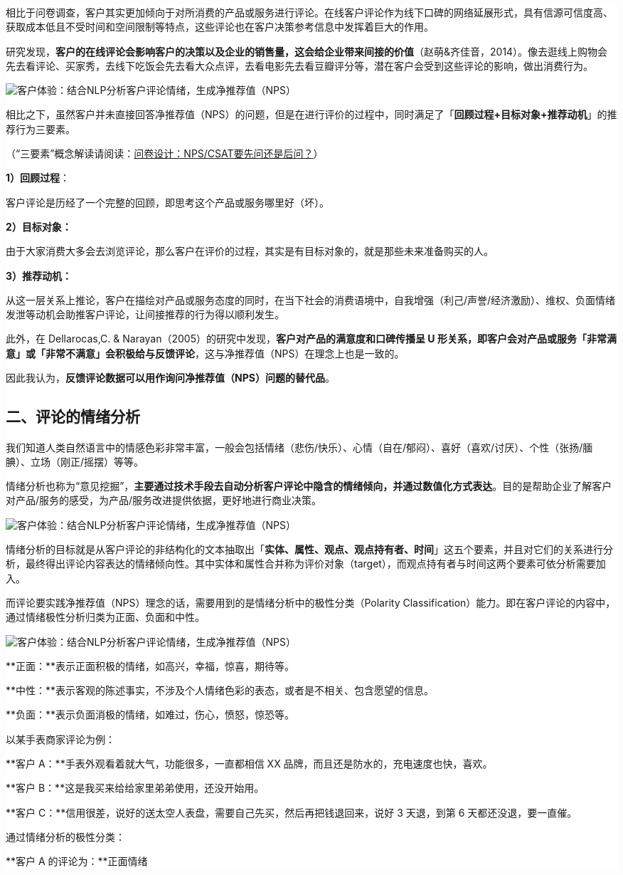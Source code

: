 相比于问卷调查，客户其实更加倾向于对所消费的产品或服务进行评论。在线客户评论作为线下口碑的网络延展形式，具有信源可信度高、获取成本低且不受时间和空间限制等特点，这些评论也在客户决策参考信息中发挥着巨大的作用。

研究发现，**客户的在线评论会影响客户的决策以及企业的销售量，这会给企业带来间接的价值**（赵萌&齐佳音，2014）。像去逛线上购物会先去看评论、买家秀，去线下吃饭会先去看大众点评，去看电影先去看豆瓣评分等，潜在客户会受到这些评论的影响，做出消费行为。

![客户体验：结合NLP分析客户评论情绪，生成净推荐值（NPS）](https://image.woshipm.com/wp-files/2022/08/zllHs6z4v2yd7pG0MMRJ.png)

相比之下，虽然客户并未直接回答净推荐值（NPS）的问题，但是在进行评价的过程中，同时满足了「**回顾过程+目标对象+推荐动机**」的推荐行为三要素。

（“三要素”概念解读请阅读：[问卷设计：NPS/CSAT要先问还是后问？](https://www.woshipm.com/user-research/5571536.html)）

**1）回顾过程**：

客户评论是历经了一个完整的回顾，即思考这个产品或服务哪里好（坏）。

**2）目标对象：**

由于大家消费大多会去浏览评论，那么客户在评价的过程，其实是有目标对象的，就是那些未来准备购买的人。

**3）推荐动机：**

从这一层关系上推论，客户在描绘对产品或服务态度的同时，在当下社会的消费语境中，自我增强（利己/声誉/经济激励）、维权、负面情绪发泄等动机会助推客户评论，让间接推荐的行为得以顺利发生。

此外，在 Dellarocas,C. & Narayan（2005）的研究中发现，**客户对产品的满意度和口碑传播呈 U 形关系，即客户会对产品或服务「非常满意」或「非常不满意」会积极给与反馈评论**，这与净推荐值（NPS）在理念上也是一致的。

因此我认为，**反馈评论数据可以用作询问净推荐值（NPS）问题的替代品**。

## 二、评论的情绪分析

我们知道人类自然语言中的情感色彩非常丰富，一般会包括情绪（悲伤/快乐）、心情（自在/郁闷）、喜好（喜欢/讨厌）、个性（张扬/腼腆）、立场（刚正/摇摆）等等。

情绪分析也称为“意见挖掘”，**主要通过技术手段去自动分析客户评论中隐含的情绪倾向，并通过数值化方式表达**。目的是帮助企业了解客户对产品/服务的感受，为产品/服务改进提供依据，更好地进行商业决策。

![客户体验：结合NLP分析客户评论情绪，生成净推荐值（NPS）](https://image.woshipm.com/wp-files/2022/08/g1Mvm40EsKixOSF5nptN.png)

情绪分析的目标就是从客户评论的非结构化的文本抽取出「**实体、属性、观点、观点持有者、时间**」这五个要素，并且对它们的关系进行分析，最终得出评论内容表达的情绪倾向性。其中实体和属性合并称为评价对象（target），而观点持有者与时间这两个要素可依分析需要加入。

而评论要实践净推荐值（NPS）理念的话，需要用到的是情绪分析中的极性分类（Polarity Classification）能力。即在客户评论的内容中，通过情绪极性分析归类为正面、负面和中性。

![客户体验：结合NLP分析客户评论情绪，生成净推荐值（NPS）](https://image.woshipm.com/wp-files/2022/08/frrkfsYl1JGiL5I8FzuR.png)

**正面：**表示正面积极的情绪，如高兴，幸福，惊喜，期待等。

**中性：**表示客观的陈述事实，不涉及个人情绪色彩的表态，或者是不相关、包含愿望的信息。

**负面：**表示负面消极的情绪，如难过，伤心，愤怒，惊恐等。

以某手表商家评论为例：

**客户 A：**手表外观看着就大气，功能很多，一直都相信 XX 品牌，而且还是防水的，充电速度也快，喜欢。

**客户 B：**这是我买来给给家里弟弟使用，还没开始用。

**客户 C：**信用很差，说好的送太空人表盘，需要自己先买，然后再把钱退回来，说好 3 天退，到第 6 天都还没退，要一直催。

通过情绪分析的极性分类：

**客户 A 的评论为：**正面情绪
